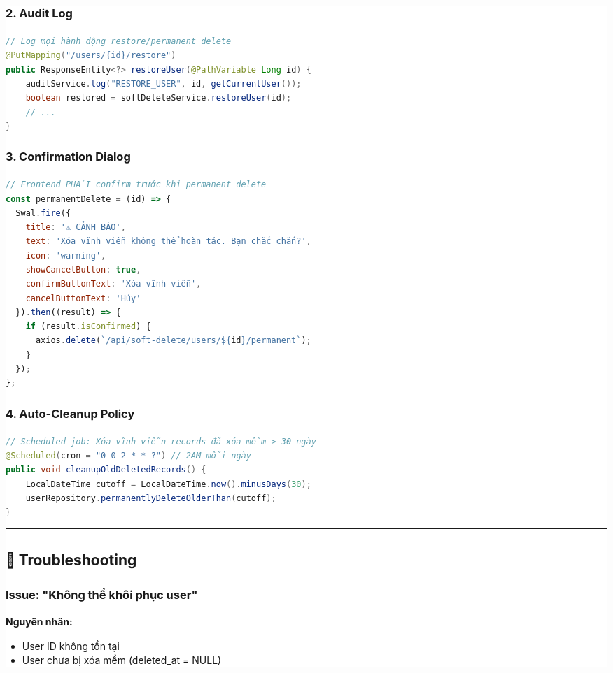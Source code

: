 ### 2. Audit Log

```java
// Log mọi hành động restore/permanent delete
@PutMapping("/users/{id}/restore")
public ResponseEntity<?> restoreUser(@PathVariable Long id) {
    auditService.log("RESTORE_USER", id, getCurrentUser());
    boolean restored = softDeleteService.restoreUser(id);
    // ...
}
```

### 3. Confirmation Dialog

```javascript
// Frontend PHẢI confirm trước khi permanent delete
const permanentDelete = (id) => {
  Swal.fire({
    title: '⚠️ CẢNH BÁO',
    text: 'Xóa vĩnh viễn không thể hoàn tác. Bạn chắc chắn?',
    icon: 'warning',
    showCancelButton: true,
    confirmButtonText: 'Xóa vĩnh viễn',
    cancelButtonText: 'Hủy'
  }).then((result) => {
    if (result.isConfirmed) {
      axios.delete(`/api/soft-delete/users/${id}/permanent`);
    }
  });
};
```

### 4. Auto-Cleanup Policy

```java
// Scheduled job: Xóa vĩnh viễn records đã xóa mềm > 30 ngày
@Scheduled(cron = "0 0 2 * * ?") // 2AM mỗi ngày
public void cleanupOldDeletedRecords() {
    LocalDateTime cutoff = LocalDateTime.now().minusDays(30);
    userRepository.permanentlyDeleteOlderThan(cutoff);
}
```

---

## 🐛 Troubleshooting

### Issue: "Không thể khôi phục user"

**Nguyên nhân:**
- User ID không tồn tại
- User chưa bị xóa mềm (deleted_at = NULL)

